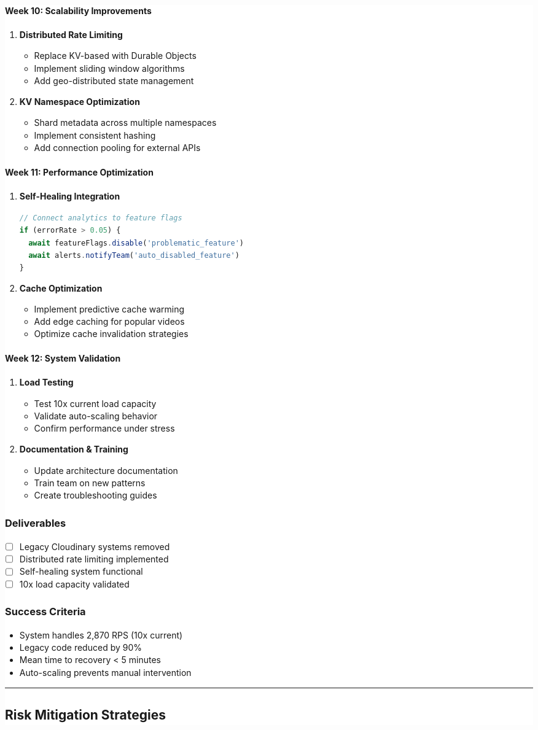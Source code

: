 #### Week 10: Scalability Improvements
1. **Distributed Rate Limiting**
   - Replace KV-based with Durable Objects
   - Implement sliding window algorithms
   - Add geo-distributed state management

2. **KV Namespace Optimization**
   - Shard metadata across multiple namespaces
   - Implement consistent hashing
   - Add connection pooling for external APIs

#### Week 11: Performance Optimization
1. **Self-Healing Integration**
   ```typescript
   // Connect analytics to feature flags
   if (errorRate > 0.05) {
     await featureFlags.disable('problematic_feature')
     await alerts.notifyTeam('auto_disabled_feature')
   }
   ```

2. **Cache Optimization**
   - Implement predictive cache warming
   - Add edge caching for popular videos
   - Optimize cache invalidation strategies

#### Week 12: System Validation
1. **Load Testing**
   - Test 10x current load capacity
   - Validate auto-scaling behavior
   - Confirm performance under stress

2. **Documentation & Training**
   - Update architecture documentation
   - Train team on new patterns
   - Create troubleshooting guides

### Deliverables
- [ ] Legacy Cloudinary systems removed
- [ ] Distributed rate limiting implemented
- [ ] Self-healing system functional
- [ ] 10x load capacity validated

### Success Criteria
- System handles 2,870 RPS (10x current)
- Legacy code reduced by 90%
- Mean time to recovery < 5 minutes
- Auto-scaling prevents manual intervention

---

## Risk Mitigation Strategies

